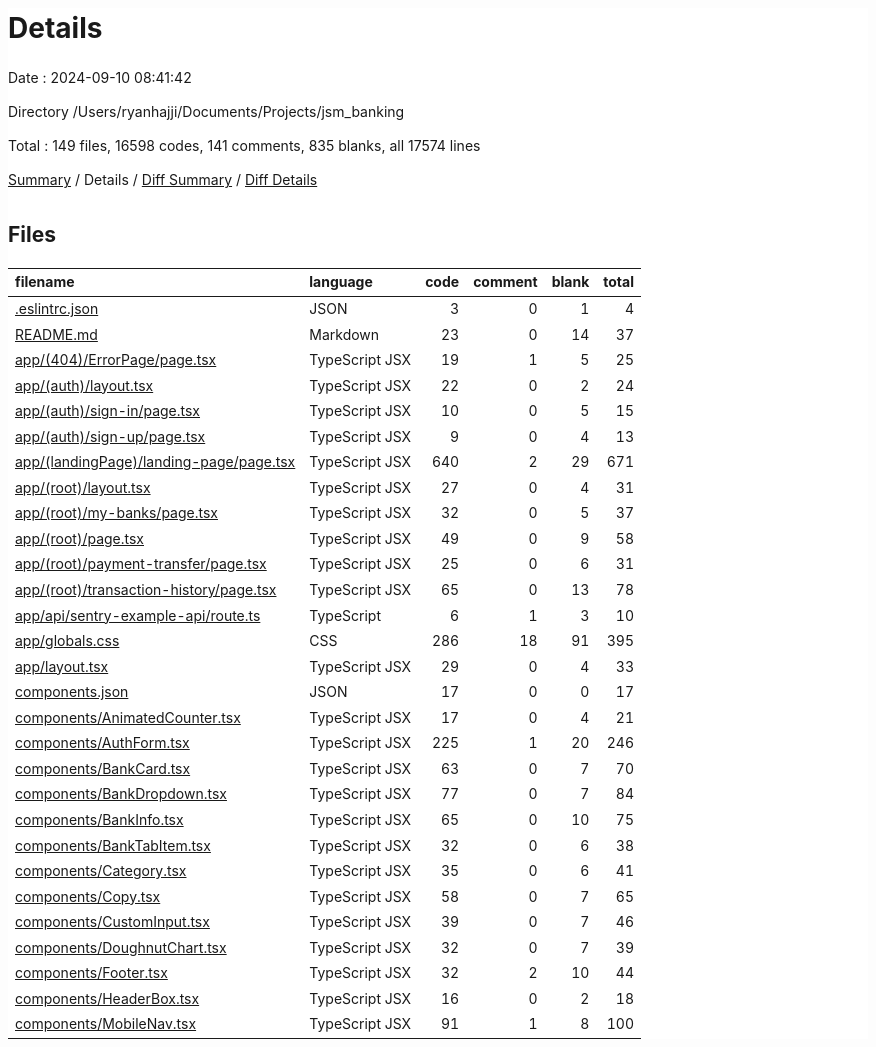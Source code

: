 # Details

Date : 2024-09-10 08:41:42

Directory /Users/ryanhajji/Documents/Projects/jsm_banking

Total : 149 files,  16598 codes, 141 comments, 835 blanks, all 17574 lines

[Summary](results.md) / Details / [Diff Summary](diff.md) / [Diff Details](diff-details.md)

## Files
| filename | language | code | comment | blank | total |
| :--- | :--- | ---: | ---: | ---: | ---: |
| [.eslintrc.json](/.eslintrc.json) | JSON | 3 | 0 | 1 | 4 |
| [README.md](/README.md) | Markdown | 23 | 0 | 14 | 37 |
| [app/(404)/ErrorPage/page.tsx](/app/(404)/ErrorPage/page.tsx) | TypeScript JSX | 19 | 1 | 5 | 25 |
| [app/(auth)/layout.tsx](/app/(auth)/layout.tsx) | TypeScript JSX | 22 | 0 | 2 | 24 |
| [app/(auth)/sign-in/page.tsx](/app/(auth)/sign-in/page.tsx) | TypeScript JSX | 10 | 0 | 5 | 15 |
| [app/(auth)/sign-up/page.tsx](/app/(auth)/sign-up/page.tsx) | TypeScript JSX | 9 | 0 | 4 | 13 |
| [app/(landingPage)/landing-page/page.tsx](/app/(landingPage)/landing-page/page.tsx) | TypeScript JSX | 640 | 2 | 29 | 671 |
| [app/(root)/layout.tsx](/app/(root)/layout.tsx) | TypeScript JSX | 27 | 0 | 4 | 31 |
| [app/(root)/my-banks/page.tsx](/app/(root)/my-banks/page.tsx) | TypeScript JSX | 32 | 0 | 5 | 37 |
| [app/(root)/page.tsx](/app/(root)/page.tsx) | TypeScript JSX | 49 | 0 | 9 | 58 |
| [app/(root)/payment-transfer/page.tsx](/app/(root)/payment-transfer/page.tsx) | TypeScript JSX | 25 | 0 | 6 | 31 |
| [app/(root)/transaction-history/page.tsx](/app/(root)/transaction-history/page.tsx) | TypeScript JSX | 65 | 0 | 13 | 78 |
| [app/api/sentry-example-api/route.ts](/app/api/sentry-example-api/route.ts) | TypeScript | 6 | 1 | 3 | 10 |
| [app/globals.css](/app/globals.css) | CSS | 286 | 18 | 91 | 395 |
| [app/layout.tsx](/app/layout.tsx) | TypeScript JSX | 29 | 0 | 4 | 33 |
| [components.json](/components.json) | JSON | 17 | 0 | 0 | 17 |
| [components/AnimatedCounter.tsx](/components/AnimatedCounter.tsx) | TypeScript JSX | 17 | 0 | 4 | 21 |
| [components/AuthForm.tsx](/components/AuthForm.tsx) | TypeScript JSX | 225 | 1 | 20 | 246 |
| [components/BankCard.tsx](/components/BankCard.tsx) | TypeScript JSX | 63 | 0 | 7 | 70 |
| [components/BankDropdown.tsx](/components/BankDropdown.tsx) | TypeScript JSX | 77 | 0 | 7 | 84 |
| [components/BankInfo.tsx](/components/BankInfo.tsx) | TypeScript JSX | 65 | 0 | 10 | 75 |
| [components/BankTabItem.tsx](/components/BankTabItem.tsx) | TypeScript JSX | 32 | 0 | 6 | 38 |
| [components/Category.tsx](/components/Category.tsx) | TypeScript JSX | 35 | 0 | 6 | 41 |
| [components/Copy.tsx](/components/Copy.tsx) | TypeScript JSX | 58 | 0 | 7 | 65 |
| [components/CustomInput.tsx](/components/CustomInput.tsx) | TypeScript JSX | 39 | 0 | 7 | 46 |
| [components/DoughnutChart.tsx](/components/DoughnutChart.tsx) | TypeScript JSX | 32 | 0 | 7 | 39 |
| [components/Footer.tsx](/components/Footer.tsx) | TypeScript JSX | 32 | 2 | 10 | 44 |
| [components/HeaderBox.tsx](/components/HeaderBox.tsx) | TypeScript JSX | 16 | 0 | 2 | 18 |
| [components/MobileNav.tsx](/components/MobileNav.tsx) | TypeScript JSX | 91 | 1 | 8 | 100 |
